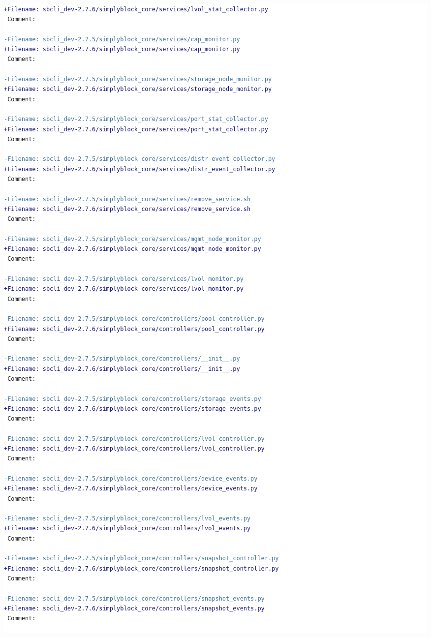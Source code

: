 ```diff
+Filename: sbcli_dev-2.7.6/simplyblock_core/services/lvol_stat_collector.py
 Comment: 
 
-Filename: sbcli_dev-2.7.5/simplyblock_core/services/cap_monitor.py
+Filename: sbcli_dev-2.7.6/simplyblock_core/services/cap_monitor.py
 Comment: 
 
-Filename: sbcli_dev-2.7.5/simplyblock_core/services/storage_node_monitor.py
+Filename: sbcli_dev-2.7.6/simplyblock_core/services/storage_node_monitor.py
 Comment: 
 
-Filename: sbcli_dev-2.7.5/simplyblock_core/services/port_stat_collector.py
+Filename: sbcli_dev-2.7.6/simplyblock_core/services/port_stat_collector.py
 Comment: 
 
-Filename: sbcli_dev-2.7.5/simplyblock_core/services/distr_event_collector.py
+Filename: sbcli_dev-2.7.6/simplyblock_core/services/distr_event_collector.py
 Comment: 
 
-Filename: sbcli_dev-2.7.5/simplyblock_core/services/remove_service.sh
+Filename: sbcli_dev-2.7.6/simplyblock_core/services/remove_service.sh
 Comment: 
 
-Filename: sbcli_dev-2.7.5/simplyblock_core/services/mgmt_node_monitor.py
+Filename: sbcli_dev-2.7.6/simplyblock_core/services/mgmt_node_monitor.py
 Comment: 
 
-Filename: sbcli_dev-2.7.5/simplyblock_core/services/lvol_monitor.py
+Filename: sbcli_dev-2.7.6/simplyblock_core/services/lvol_monitor.py
 Comment: 
 
-Filename: sbcli_dev-2.7.5/simplyblock_core/controllers/pool_controller.py
+Filename: sbcli_dev-2.7.6/simplyblock_core/controllers/pool_controller.py
 Comment: 
 
-Filename: sbcli_dev-2.7.5/simplyblock_core/controllers/__init__.py
+Filename: sbcli_dev-2.7.6/simplyblock_core/controllers/__init__.py
 Comment: 
 
-Filename: sbcli_dev-2.7.5/simplyblock_core/controllers/storage_events.py
+Filename: sbcli_dev-2.7.6/simplyblock_core/controllers/storage_events.py
 Comment: 
 
-Filename: sbcli_dev-2.7.5/simplyblock_core/controllers/lvol_controller.py
+Filename: sbcli_dev-2.7.6/simplyblock_core/controllers/lvol_controller.py
 Comment: 
 
-Filename: sbcli_dev-2.7.5/simplyblock_core/controllers/device_events.py
+Filename: sbcli_dev-2.7.6/simplyblock_core/controllers/device_events.py
 Comment: 
 
-Filename: sbcli_dev-2.7.5/simplyblock_core/controllers/lvol_events.py
+Filename: sbcli_dev-2.7.6/simplyblock_core/controllers/lvol_events.py
 Comment: 
 
-Filename: sbcli_dev-2.7.5/simplyblock_core/controllers/snapshot_controller.py
+Filename: sbcli_dev-2.7.6/simplyblock_core/controllers/snapshot_controller.py
 Comment: 
 
-Filename: sbcli_dev-2.7.5/simplyblock_core/controllers/snapshot_events.py
+Filename: sbcli_dev-2.7.6/simplyblock_core/controllers/snapshot_events.py
 Comment: 
 
```